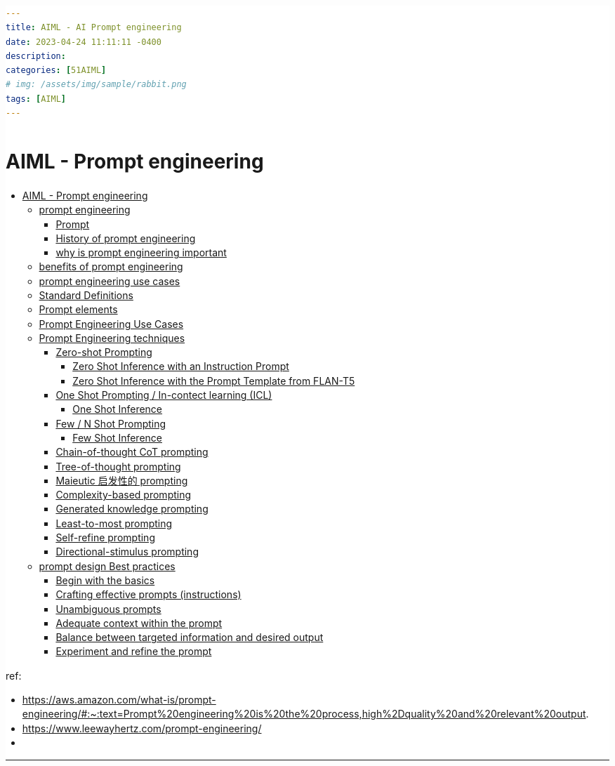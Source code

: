```yaml
---
title: AIML - AI Prompt engineering
date: 2023-04-24 11:11:11 -0400
description:
categories: [51AIML]
# img: /assets/img/sample/rabbit.png
tags: [AIML]
---
```


# AIML - Prompt engineering

- [AIML - Prompt engineering](#aiml---prompt-engineering)
  - [prompt engineering](#prompt-engineering)
    - [Prompt](#prompt)
    - [History of prompt engineering](#history-of-prompt-engineering)
    - [why is prompt engineering important](#why-is-prompt-engineering-important)
  - [benefits of prompt engineering](#benefits-of-prompt-engineering)
  - [prompt engineering use cases](#prompt-engineering-use-cases)
  - [Standard Definitions](#standard-definitions)
  - [Prompt elements](#prompt-elements)
  - [Prompt Engineering Use Cases](#prompt-engineering-use-cases-1)
  - [Prompt Engineering techniques](#prompt-engineering-techniques)
    - [Zero-shot Prompting](#zero-shot-prompting)
      - [Zero Shot Inference with an Instruction Prompt](#zero-shot-inference-with-an-instruction-prompt)
      - [Zero Shot Inference with the Prompt Template from FLAN-T5](#zero-shot-inference-with-the-prompt-template-from-flan-t5)
    - [One Shot Prompting / In-contect learning (ICL)](#one-shot-prompting--in-contect-learning-icl)
      - [One Shot Inference](#one-shot-inference)
    - [Few / N Shot Prompting](#few--n-shot-prompting)
      - [Few Shot Inference](#few-shot-inference)
    - [Chain-of-thought CoT prompting](#chain-of-thought-cot-prompting)
    - [Tree-of-thought prompting](#tree-of-thought-prompting)
    - [Maieutic 启发性的  prompting](#maieutic-启发性的--prompting)
    - [Complexity-based prompting](#complexity-based-prompting)
    - [Generated knowledge prompting](#generated-knowledge-prompting)
    - [Least-to-most prompting](#least-to-most-prompting)
    - [Self-refine prompting](#self-refine-prompting)
    - [Directional-stimulus prompting](#directional-stimulus-prompting)
  - [prompt design Best practices](#prompt-design-best-practices)
    - [Begin with the basics](#begin-with-the-basics)
    - [Crafting effective prompts (instructions)](#crafting-effective-prompts-instructions)
    - [Unambiguous prompts](#unambiguous-prompts)
    - [Adequate context within the prompt](#adequate-context-within-the-prompt)
    - [Balance between targeted information and desired output](#balance-between-targeted-information-and-desired-output)
    - [Experiment and refine the prompt](#experiment-and-refine-the-prompt)


ref:
- https://aws.amazon.com/what-is/prompt-engineering/#:~:text=Prompt%20engineering%20is%20the%20process,high%2Dquality%20and%20relevant%20output.
- https://www.leewayhertz.com/prompt-engineering/
-

---